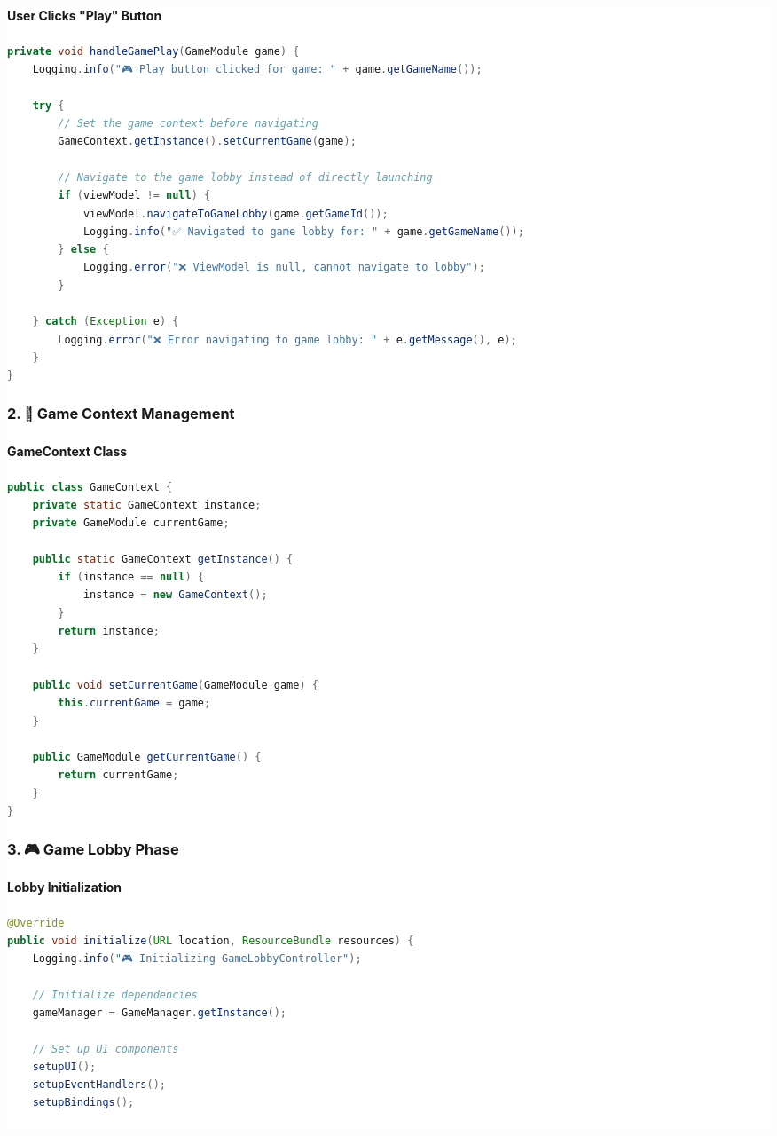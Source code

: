#### User Clicks "Play" Button
```java
private void handleGamePlay(GameModule game) {
    Logging.info("🎮 Play button clicked for game: " + game.getGameName());
    
    try {
        // Set the game context before navigating
        GameContext.getInstance().setCurrentGame(game);
        
        // Navigate to the game lobby instead of directly launching
        if (viewModel != null) {
            viewModel.navigateToGameLobby(game.getGameId());
            Logging.info("✅ Navigated to game lobby for: " + game.getGameName());
        } else {
            Logging.error("❌ ViewModel is null, cannot navigate to lobby");
        }
        
    } catch (Exception e) {
        Logging.error("❌ Error navigating to game lobby: " + e.getMessage(), e);
    }
}
```

### 2. 🎯 Game Context Management

#### GameContext Class
```java
public class GameContext {
    private static GameContext instance;
    private GameModule currentGame;
    
    public static GameContext getInstance() {
        if (instance == null) {
            instance = new GameContext();
        }
        return instance;
    }
    
    public void setCurrentGame(GameModule game) {
        this.currentGame = game;
    }
    
    public GameModule getCurrentGame() {
        return currentGame;
    }
}
```

### 3. 🎮 Game Lobby Phase

#### Lobby Initialization
```java
@Override
public void initialize(URL location, ResourceBundle resources) {
    Logging.info("🎮 Initializing GameLobbyController");
    
    // Initialize dependencies
    gameManager = GameManager.getInstance();
    
    // Set up UI components
    setupUI();
    setupEventHandlers();
    setupBindings();
    
```